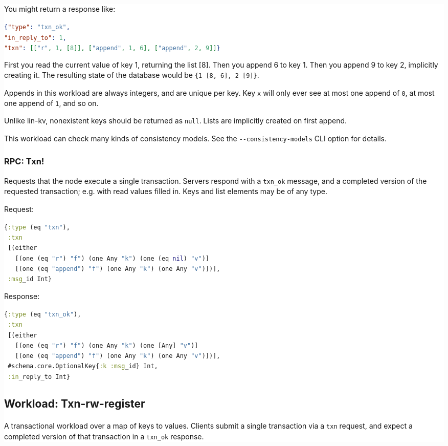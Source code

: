 You might return a response like:

```json
{"type": "txn_ok",
"in_reply_to": 1,
"txn": [["r", 1, [8]], ["append", 1, 6], ["append", 2, 9]]}
```

First you read the current value of key 1, returning the list [8]. Then you
append 6 to key 1. Then you append 9 to key 2, implicitly creating it. The
resulting state of the database would be `{1 [8, 6], 2 [9]}`.

Appends in this workload are always integers, and are unique per key. Key
`x` will only ever see at most one append of `0`, at most one append of `1`,
and so on.

Unlike lin-kv, nonexistent keys should be returned as `null`. Lists are
implicitly created on first append.

This workload can check many kinds of consistency models. See the
`--consistency-models` CLI option for details. 

### RPC: Txn! 

Requests that the node execute a single transaction. Servers respond with a
`txn_ok` message, and a completed version of the requested transaction; e.g.
with read values filled in. Keys and list elements may be of any type. 

Request:

```clj
{:type (eq "txn"),
 :txn
 [(either
   [(one (eq "r") "f") (one Any "k") (one (eq nil) "v")]
   [(one (eq "append") "f") (one Any "k") (one Any "v")])],
 :msg_id Int}
```

Response:

```clj
{:type (eq "txn_ok"),
 :txn
 [(either
   [(one (eq "r") "f") (one Any "k") (one [Any] "v")]
   [(one (eq "append") "f") (one Any "k") (one Any "v")])],
 #schema.core.OptionalKey{:k :msg_id} Int,
 :in_reply_to Int}
```



## Workload: Txn-rw-register 

A transactional workload over a map of keys to values. Clients
submit a single transaction via a `txn` request, and expect a
completed version of that transaction in a `txn_ok` response.
